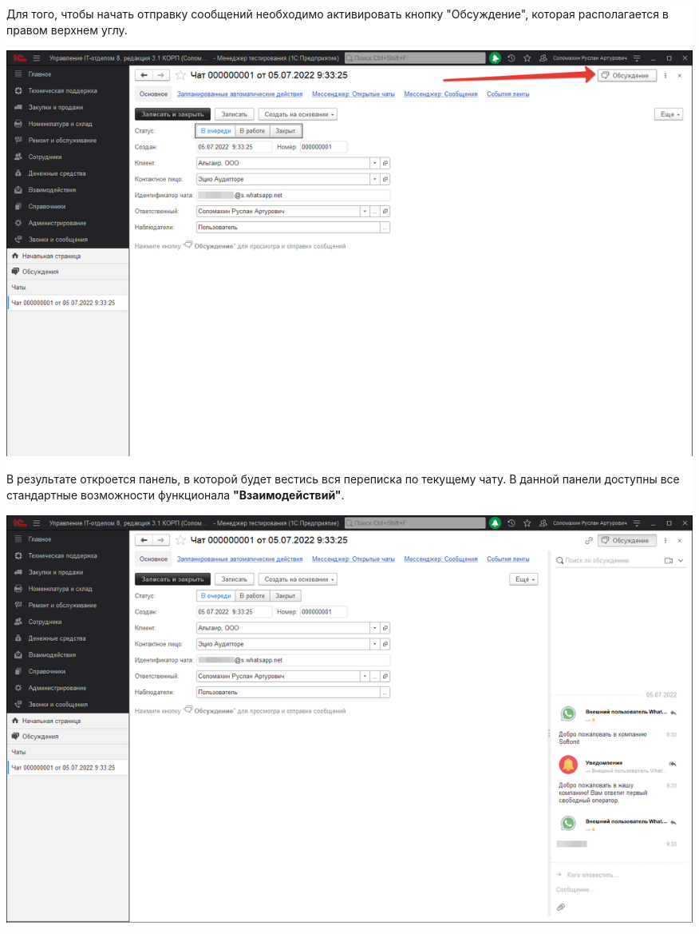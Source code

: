 Для того, чтобы начать отправку сообщений необходимо активировать кнопку "Обсуждение", которая располагается в правом верхнем углу.

![11_РаботаСТелефонией](static/11_РаботаСТелефонией.png)

В результате откроется панель, в которой будет вестись вся переписка по текущему чату. В данной панели доступны все стандартные возможности функционала **"Взаимодействий"**.

![12_РаботаСТелефонией](static/12_РаботаСТелефонией.png)
